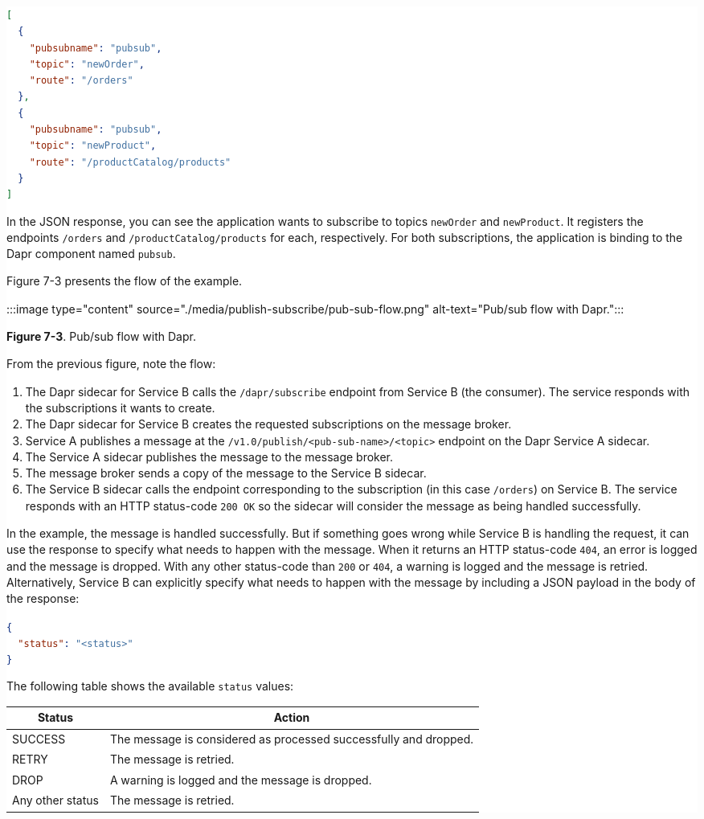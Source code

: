 ```json
[
  {
    "pubsubname": "pubsub",
    "topic": "newOrder",
    "route": "/orders"
  },
  {
    "pubsubname": "pubsub",
    "topic": "newProduct",
    "route": "/productCatalog/products"
  }
]
```

In the JSON response, you can see the application wants to subscribe to topics `newOrder` and `newProduct`. It registers the endpoints `/orders` and `/productCatalog/products` for each, respectively. For both subscriptions, the application is binding to the Dapr component named `pubsub`.

Figure 7-3 presents the flow of the example.

:::image type="content" source="./media/publish-subscribe/pub-sub-flow.png" alt-text="Pub/sub flow with Dapr.":::

**Figure 7-3**. Pub/sub flow with Dapr.

From the previous figure, note the flow:

1. The Dapr sidecar for Service B calls the `/dapr/subscribe` endpoint from Service B (the consumer). The service responds with the subscriptions it wants to create.
1. The Dapr sidecar for Service B creates the requested subscriptions on the message broker.
1. Service A publishes a message at the `/v1.0/publish/<pub-sub-name>/<topic>` endpoint on the Dapr Service A sidecar.
1. The Service A sidecar publishes the message to the message broker.
1. The message broker sends a copy of the message to the Service B sidecar.
1. The Service B sidecar calls the endpoint corresponding to the subscription (in this case `/orders`) on Service B. The service responds with an HTTP status-code `200 OK` so the sidecar will consider the message as being handled successfully.

In the example, the message is handled successfully. But if something goes wrong while Service B is handling the request, it can use the response to specify what needs to happen with the message. When it returns an HTTP status-code `404`, an error is logged and the message is dropped. With any other status-code than `200` or `404`, a warning is logged and the message is retried. Alternatively, Service B can explicitly specify what needs to happen with the message by including a JSON payload in the body of the response:

```json
{
  "status": "<status>"
}
```

The following table shows the available `status` values:

| Status           | Action                                                       |
| ---------------- | ------------------------------------------------------------ |
| SUCCESS          | The message is considered as processed successfully and dropped. |
| RETRY            | The message is retried.                                      |
| DROP             | A warning is logged and the message is dropped.              |
| Any other status | The message is retried.                                      |
